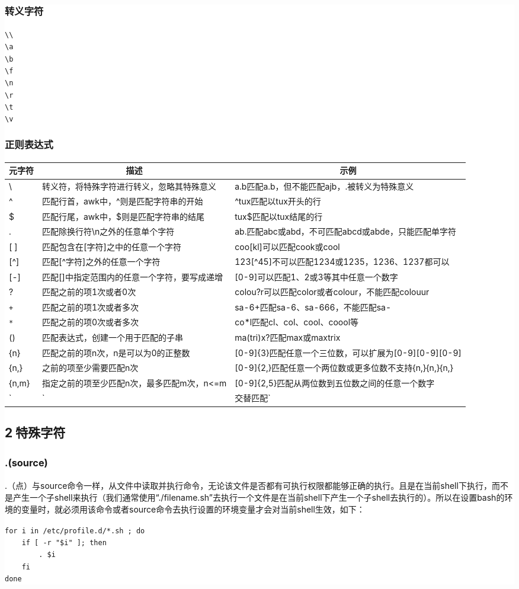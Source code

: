 

### 转义字符
```
\\
\a
\b
\f
\n
\r
\t
\v
```

### 正则表达式

| 元字符 | 描述                      | 示例                                   |
|-----|-------------------------|--------------------------------------|
| \   | 转义符，将特殊字符进行转义，忽略其特殊意义   | a.b匹配a.b，但不能匹配ajb，.被转义为特殊意义          |
| ^   | 匹配行首，awk中，^则是匹配字符串的开始   | ^tux匹配以tux开头的行                       |
| $   | 匹配行尾，awk中，$则是匹配字符串的结尾   | tux$匹配以tux结尾的行                       |
| .   | 匹配除换行符\n之外的任意单个字符       | ab.匹配abc或abd，不可匹配abcd或abde，只能匹配单字符   |
| [ ] | 匹配包含在[字符]之中的任意一个字符      | coo[kl]可以匹配cook或cool                 |
| [^] | 匹配[^字符]之外的任意一个字符        | 123[^45]不可以匹配1234或1235，1236、1237都可以  |
| [-] | 匹配[]中指定范围内的任意一个字符，要写成递增 | [0-9]可以匹配1、2或3等其中任意一个数字              |
| ?   | 匹配之前的项1次或者0次            | colou?r可以匹配color或者colour，不能匹配colouur |
`+` | 匹配之前的项1次或者多次 | sa-6+匹配sa-6、sa-666，不能匹配sa-
`*` | 匹配之前的项0次或者多次| co*l匹配cl、col、cool、coool等
() | 匹配表达式，创建一个用于匹配的子串 | ma(tri)x?匹配max或maxtrix
{n} | 匹配之前的项n次，n是可以为0的正整数 |[0-9]{3}匹配任意一个三位数，可以扩展为[0-9][0-9][0-9]
{n,}| 之前的项至少需要匹配n次 | [0-9]{2,}匹配任意一个两位数或更多位数不支持{n,}{n,}{n,}
{n,m}| 指定之前的项至少匹配n次，最多匹配m次，n<=m | [0-9]{2,5}匹配从两位数到五位数之间的任意一个数字
`|`| 交替匹配`|`两边的任意一项 | `ab(c|d)`匹配abc或abd


## 2 特殊字符

### .(source)
.（点）与source命令一样，从文件中读取并执行命令，无论该文件是否都有可执行权限都能够正确的执行。且是在当前shell下执行，而不是产生一个子shell来执行（我们通常使用“./filename.sh”去执行一个文件是在当前shell下产生一个子shell去执行的）。所以在设置bash的环境的变量时，就必须用该命令或者source命令去执行设置的环境变量才会对当前shell生效，如下：
 
```
for i in /etc/profile.d/*.sh ; do
    if [ -r "$i" ]; then
        . $i
    fi
done
```
